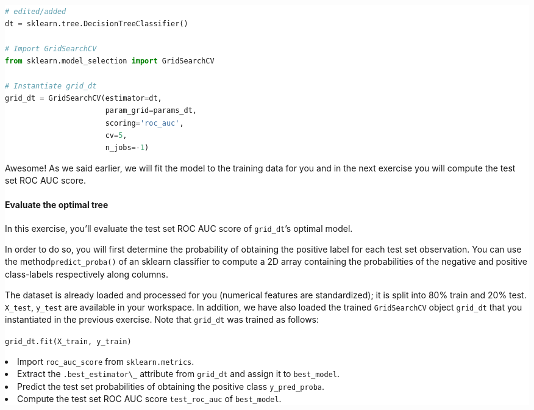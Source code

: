 ``` python
# edited/added
dt = sklearn.tree.DecisionTreeClassifier()

# Import GridSearchCV
from sklearn.model_selection import GridSearchCV

# Instantiate grid_dt
grid_dt = GridSearchCV(estimator=dt,
                       param_grid=params_dt,
                       scoring='roc_auc',
                       cv=5,
                       n_jobs=-1)
```

<p class>
Awesome! As we said earlier, we will fit the model to the training data
for you and in the next exercise you will compute the test set ROC AUC
score.
</p>

#### Evaluate the optimal tree

<p>
In this exercise, you’ll evaluate the test set ROC AUC score of
<code>grid_dt</code>’s optimal model.
</p>
<p>
In order to do so, you will first determine the probability of obtaining
the positive label for each test set observation. You can use the
method<code>predict_proba()</code> of an sklearn classifier to compute a
2D array containing the probabilities of the negative and positive
class-labels respectively along columns.
</p>
<p>
The dataset is already loaded and processed for you (numerical features
are standardized); it is split into 80% train and 20% test.
<code>X_test</code>, <code>y_test</code> are available in your
workspace. In addition, we have also loaded the trained
<code>GridSearchCV</code> object <code>grid_dt</code> that you
instantiated in the previous exercise. Note that <code>grid_dt</code>
was trained as follows:
</p>
<pre><code>grid_dt.fit(X_train, y_train)
</code></pre>

<li>
Import <code>roc_auc_score</code> from <code>sklearn.metrics</code>.
</li>
<li>
Extract the <code>.best_estimator\_</code> attribute from
<code>grid_dt</code> and assign it to <code>best_model</code>.
</li>
<li>
Predict the test set probabilities of obtaining the positive class
<code>y_pred_proba</code>.
</li>
<li>
Compute the test set ROC AUC score <code>test_roc_auc</code> of
<code>best_model</code>.
</li>
